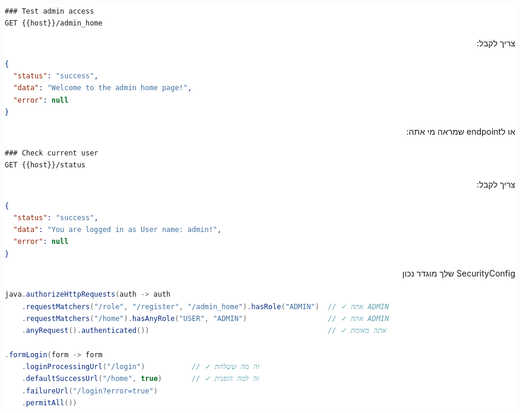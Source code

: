 ```http
### Test admin access
GET {{host}}/admin_home
```

<div dir="rtl">

צריך לקבל:

</div>

```json
{
  "status": "success",
  "data": "Welcome to the admin home page!",
  "error": null
}

```
<div dir="rtl">

או לendpoint שמראה מי אתה:
</div>

```http
### Check current user
GET {{host}}/status
```

<div dir="rtl">

צריך לקבל:

</div>

```json
{
  "status": "success",
  "data": "You are logged in as User name: admin!",
  "error": null
}
```

<div dir="rtl">

SecurityConfig שלך מוגדר נכון

</div>

```java
java.authorizeHttpRequests(auth -> auth
    .requestMatchers("/role", "/register", "/admin_home").hasRole("ADMIN")  // ✓ אתה ADMIN
    .requestMatchers("/home").hasAnyRole("USER", "ADMIN")                   // ✓ אתה ADMIN
    .anyRequest().authenticated())                                          // ✓ אתה מאומת

.formLogin(form -> form
    .loginProcessingUrl("/login")           // ✓ זה מה ששלחת
    .defaultSuccessUrl("/home", true)       // ✓ זה למה הופנית
    .failureUrl("/login?error=true")
    .permitAll())
```
